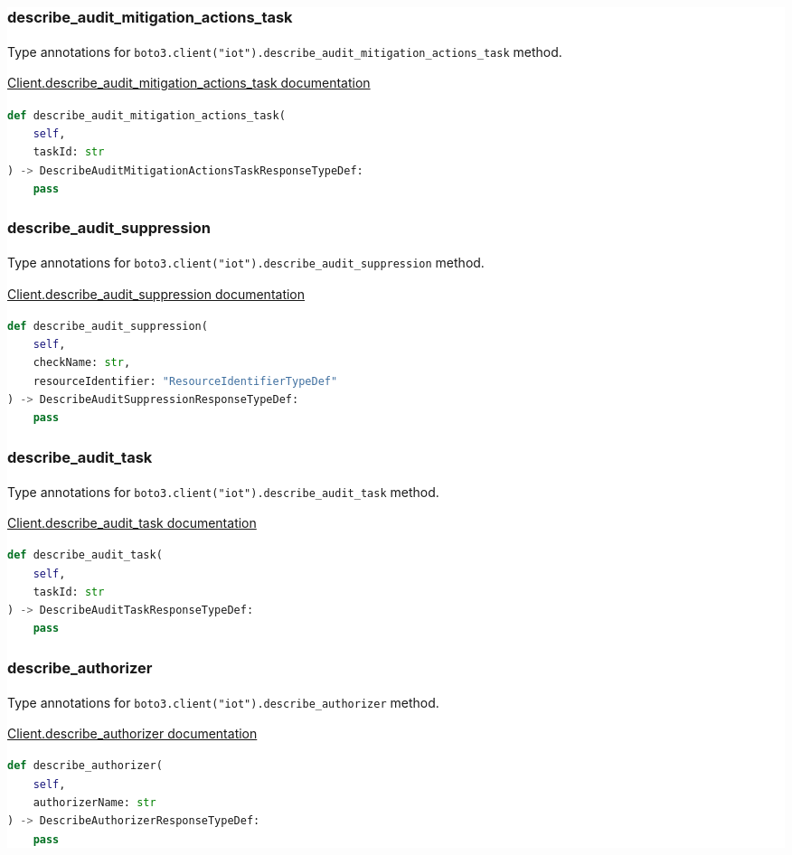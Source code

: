 ### describe_audit_mitigation_actions_task

Type annotations for `boto3.client("iot").describe_audit_mitigation_actions_task` method.

[Client.describe_audit_mitigation_actions_task documentation](https://boto3.amazonaws.com/v1/documentation/api/latest/reference/services/iot.html#IoT.Client.describe_audit_mitigation_actions_task)

```python
def describe_audit_mitigation_actions_task(
    self,
    taskId: str
) -> DescribeAuditMitigationActionsTaskResponseTypeDef:
    pass
```

### describe_audit_suppression

Type annotations for `boto3.client("iot").describe_audit_suppression` method.

[Client.describe_audit_suppression documentation](https://boto3.amazonaws.com/v1/documentation/api/latest/reference/services/iot.html#IoT.Client.describe_audit_suppression)

```python
def describe_audit_suppression(
    self,
    checkName: str,
    resourceIdentifier: "ResourceIdentifierTypeDef"
) -> DescribeAuditSuppressionResponseTypeDef:
    pass
```

### describe_audit_task

Type annotations for `boto3.client("iot").describe_audit_task` method.

[Client.describe_audit_task documentation](https://boto3.amazonaws.com/v1/documentation/api/latest/reference/services/iot.html#IoT.Client.describe_audit_task)

```python
def describe_audit_task(
    self,
    taskId: str
) -> DescribeAuditTaskResponseTypeDef:
    pass
```

### describe_authorizer

Type annotations for `boto3.client("iot").describe_authorizer` method.

[Client.describe_authorizer documentation](https://boto3.amazonaws.com/v1/documentation/api/latest/reference/services/iot.html#IoT.Client.describe_authorizer)

```python
def describe_authorizer(
    self,
    authorizerName: str
) -> DescribeAuthorizerResponseTypeDef:
    pass
```
